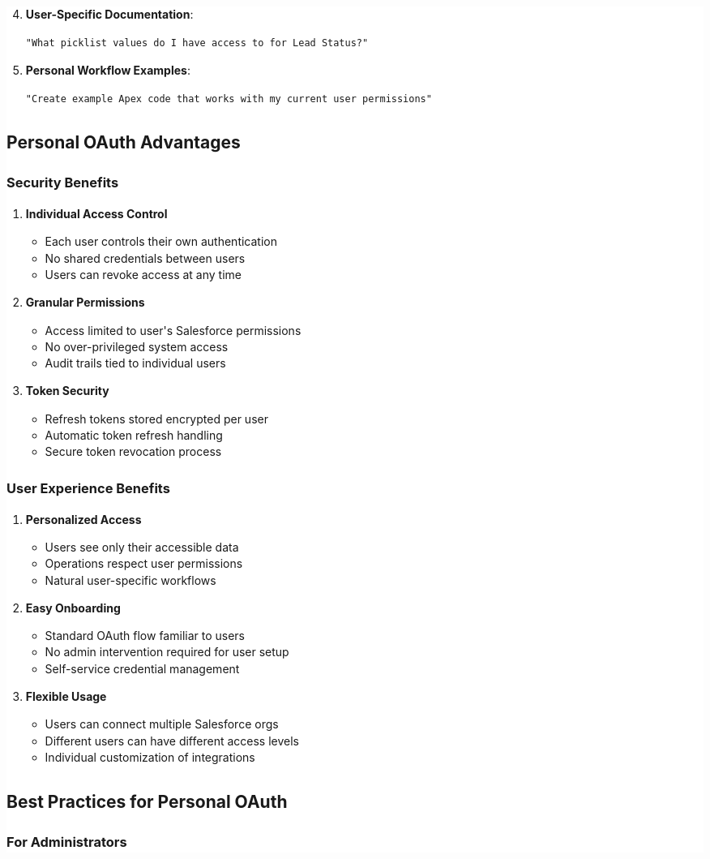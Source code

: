 4. **User-Specific Documentation**:

    ```
    "What picklist values do I have access to for Lead Status?"
    ```

5. **Personal Workflow Examples**:
    ```
    "Create example Apex code that works with my current user permissions"
    ```

## Personal OAuth Advantages

### Security Benefits

1. **Individual Access Control**

    - Each user controls their own authentication
    - No shared credentials between users
    - Users can revoke access at any time

2. **Granular Permissions**

    - Access limited to user's Salesforce permissions
    - No over-privileged system access
    - Audit trails tied to individual users

3. **Token Security**
    - Refresh tokens stored encrypted per user
    - Automatic token refresh handling
    - Secure token revocation process

### User Experience Benefits

1. **Personalized Access**

    - Users see only their accessible data
    - Operations respect user permissions
    - Natural user-specific workflows

2. **Easy Onboarding**

    - Standard OAuth flow familiar to users
    - No admin intervention required for user setup
    - Self-service credential management

3. **Flexible Usage**
    - Users can connect multiple Salesforce orgs
    - Different users can have different access levels
    - Individual customization of integrations

## Best Practices for Personal OAuth

### For Administrators

